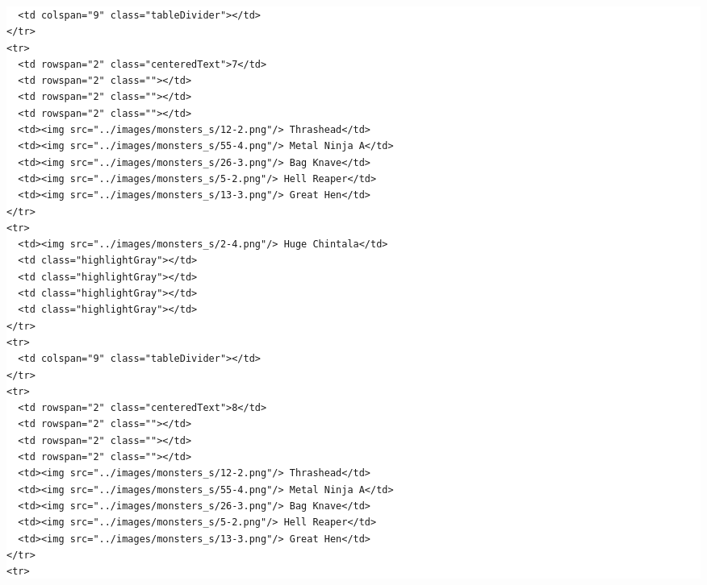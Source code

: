       <td colspan="9" class="tableDivider"></td>
    </tr>
    <tr>
      <td rowspan="2" class="centeredText">7</td>
      <td rowspan="2" class=""></td>
      <td rowspan="2" class=""></td>
      <td rowspan="2" class=""></td>
      <td><img src="../images/monsters_s/12-2.png"/> Thrashead</td>
      <td><img src="../images/monsters_s/55-4.png"/> Metal Ninja A</td>
      <td><img src="../images/monsters_s/26-3.png"/> Bag Knave</td>
      <td><img src="../images/monsters_s/5-2.png"/> Hell Reaper</td>
      <td><img src="../images/monsters_s/13-3.png"/> Great Hen</td>
    </tr>
    <tr>
      <td><img src="../images/monsters_s/2-4.png"/> Huge Chintala</td>
      <td class="highlightGray"></td>
      <td class="highlightGray"></td>
      <td class="highlightGray"></td>
      <td class="highlightGray"></td>
    </tr>
    <tr>
      <td colspan="9" class="tableDivider"></td>
    </tr>
    <tr>
      <td rowspan="2" class="centeredText">8</td>
      <td rowspan="2" class=""></td>
      <td rowspan="2" class=""></td>
      <td rowspan="2" class=""></td>
      <td><img src="../images/monsters_s/12-2.png"/> Thrashead</td>
      <td><img src="../images/monsters_s/55-4.png"/> Metal Ninja A</td>
      <td><img src="../images/monsters_s/26-3.png"/> Bag Knave</td>
      <td><img src="../images/monsters_s/5-2.png"/> Hell Reaper</td>
      <td><img src="../images/monsters_s/13-3.png"/> Great Hen</td>
    </tr>
    <tr>